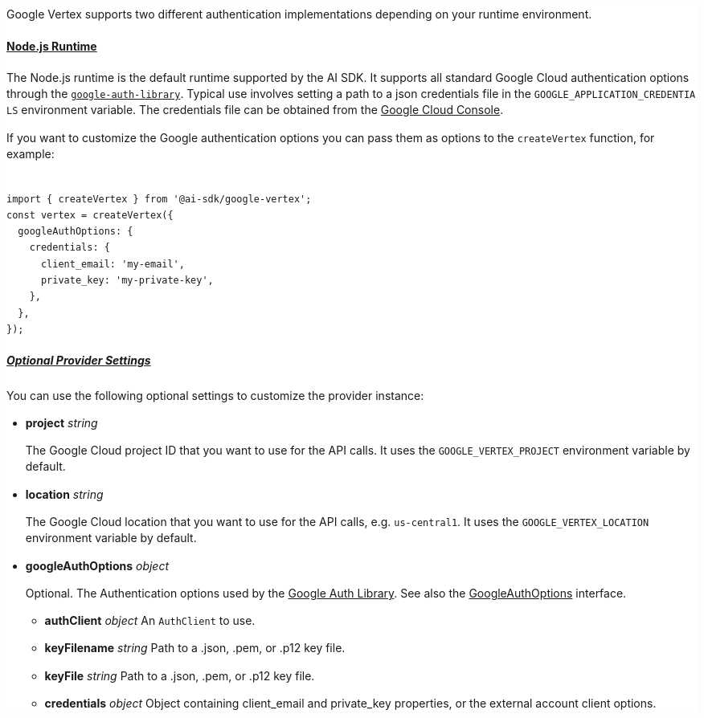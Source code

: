 
Google Vertex supports two different authentication implementations depending on your runtime environment.

#### [Node.js Runtime](#nodejs-runtime)

The Node.js runtime is the default runtime supported by the AI SDK. It supports all standard Google Cloud authentication options through the [`google-auth-library`](https://github.com/googleapis/google-auth-library-nodejs?tab=readme-ov-file#ways-to-authenticate). Typical use involves setting a path to a json credentials file in the `GOOGLE_APPLICATION_CREDENTIALS` environment variable. The credentials file can be obtained from the [Google Cloud Console](https://console.cloud.google.com/apis/credentials).

If you want to customize the Google authentication options you can pass them as options to the `createVertex` function, for example:

```

import { createVertex } from '@ai-sdk/google-vertex';
const vertex = createVertex({
  googleAuthOptions: {
    credentials: {
      client_email: 'my-email',
      private_key: 'my-private-key',
    },
  },
});
```


##### [Optional Provider Settings](#optional-provider-settings)

You can use the following optional settings to customize the provider instance:

*   **project** _string_
    
    The Google Cloud project ID that you want to use for the API calls. It uses the `GOOGLE_VERTEX_PROJECT` environment variable by default.
    
*   **location** _string_
    
    The Google Cloud location that you want to use for the API calls, e.g. `us-central1`. It uses the `GOOGLE_VERTEX_LOCATION` environment variable by default.
    
*   **googleAuthOptions** _object_
    
    Optional. The Authentication options used by the [Google Auth Library](https://github.com/googleapis/google-auth-library-nodejs/). See also the [GoogleAuthOptions](https://github.com/googleapis/google-auth-library-nodejs/blob/08978822e1b7b5961f0e355df51d738e012be392/src/auth/googleauth.ts#L87C18-L87C35) interface.
    
    *   **authClient** _object_ An `AuthClient` to use.
        
    *   **keyFilename** _string_ Path to a .json, .pem, or .p12 key file.
        
    *   **keyFile** _string_ Path to a .json, .pem, or .p12 key file.
        
    *   **credentials** _object_ Object containing client\_email and private\_key properties, or the external account client options.
        